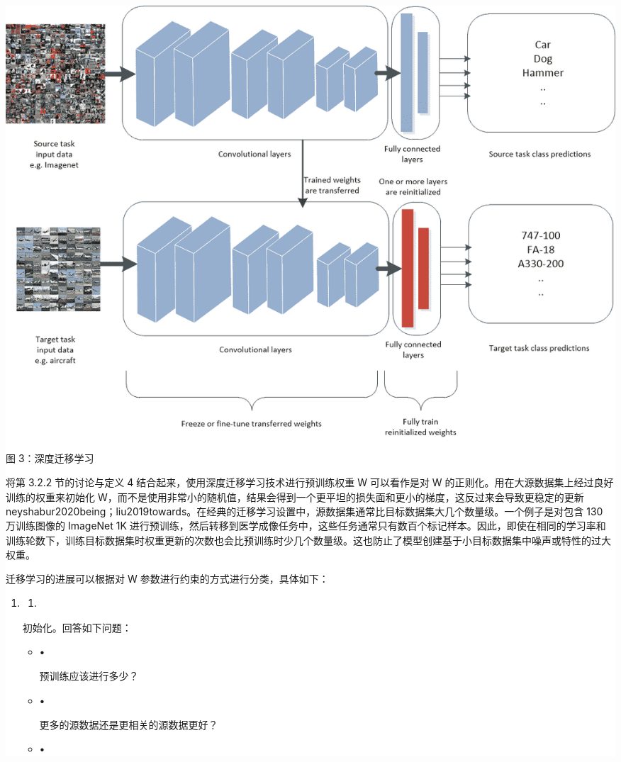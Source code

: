 ![参见说明](img/d671de83f4500f2cfdef1cb6e89e2ead.png)

图 3：深度迁移学习

将第 3.2.2 节的讨论与定义 4 结合起来，使用深度迁移学习技术进行预训练权重 W 可以看作是对 W 的正则化。用在大源数据集上经过良好训练的权重来初始化 W，而不是使用非常小的随机值，结果会得到一个更平坦的损失面和更小的梯度，这反过来会导致更稳定的更新 neyshabur2020being；liu2019towards。在经典的迁移学习设置中，源数据集通常比目标数据集大几个数量级。一个例子是对包含 130 万训练图像的 ImageNet 1K 进行预训练，然后转移到医学成像任务中，这些任务通常只有数百个标记样本。因此，即使在相同的学习率和训练轮数下，训练目标数据集时权重更新的次数也会比预训练时少几个数量级。这也防止了模型创建基于小目标数据集中噪声或特性的过大权重。

迁移学习的进展可以根据对 W 参数进行约束的方式进行分类，具体如下：

1.  1.

    初始化。回答如下问题：

    +   •

        预训练应该进行多少？

    +   •

        更多的源数据还是更相关的源数据更好？

    +   •

